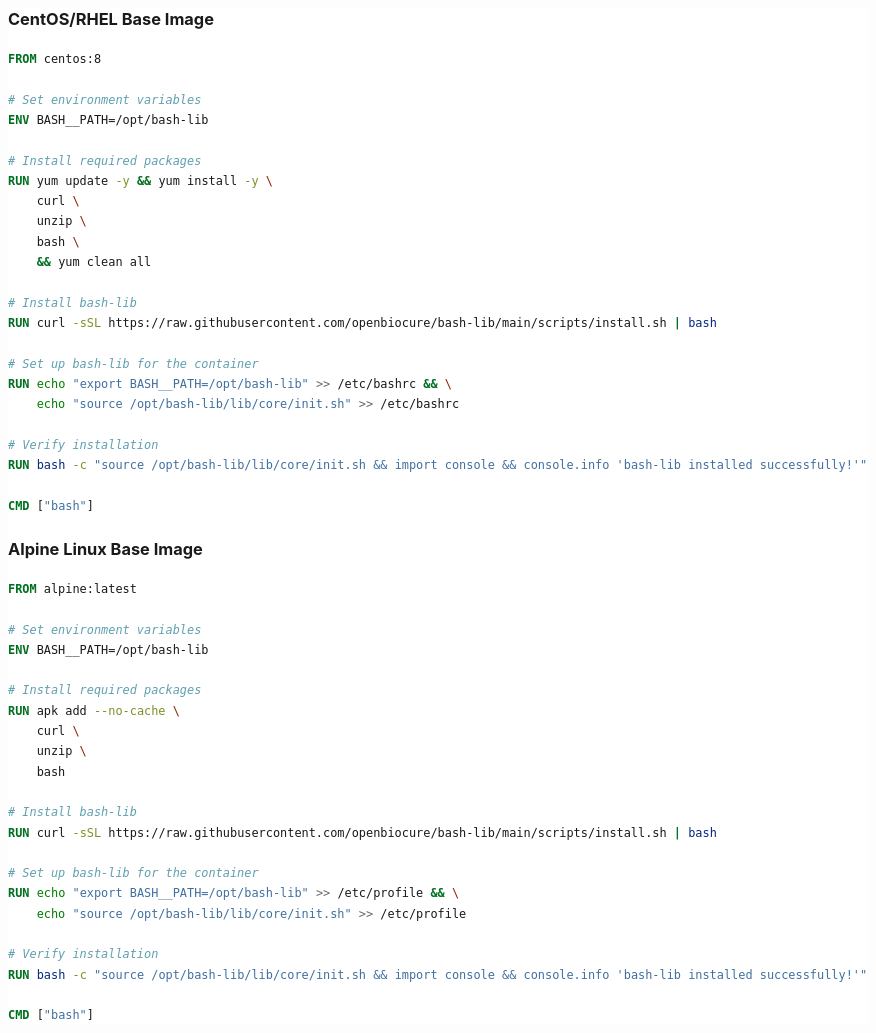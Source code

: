 ### CentOS/RHEL Base Image

```dockerfile
FROM centos:8

# Set environment variables
ENV BASH__PATH=/opt/bash-lib

# Install required packages
RUN yum update -y && yum install -y \
    curl \
    unzip \
    bash \
    && yum clean all

# Install bash-lib
RUN curl -sSL https://raw.githubusercontent.com/openbiocure/bash-lib/main/scripts/install.sh | bash

# Set up bash-lib for the container
RUN echo "export BASH__PATH=/opt/bash-lib" >> /etc/bashrc && \
    echo "source /opt/bash-lib/lib/core/init.sh" >> /etc/bashrc

# Verify installation
RUN bash -c "source /opt/bash-lib/lib/core/init.sh && import console && console.info 'bash-lib installed successfully!'"

CMD ["bash"]
```

### Alpine Linux Base Image

```dockerfile
FROM alpine:latest

# Set environment variables
ENV BASH__PATH=/opt/bash-lib

# Install required packages
RUN apk add --no-cache \
    curl \
    unzip \
    bash

# Install bash-lib
RUN curl -sSL https://raw.githubusercontent.com/openbiocure/bash-lib/main/scripts/install.sh | bash

# Set up bash-lib for the container
RUN echo "export BASH__PATH=/opt/bash-lib" >> /etc/profile && \
    echo "source /opt/bash-lib/lib/core/init.sh" >> /etc/profile

# Verify installation
RUN bash -c "source /opt/bash-lib/lib/core/init.sh && import console && console.info 'bash-lib installed successfully!'"

CMD ["bash"]
```
